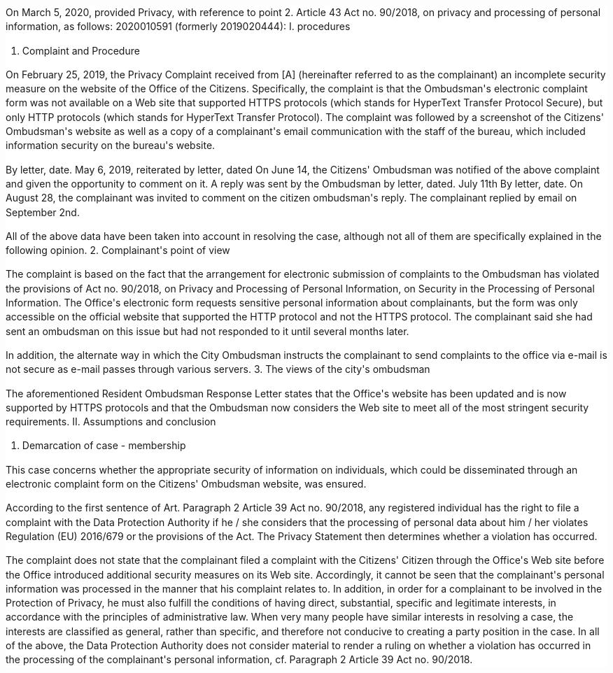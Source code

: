 On March 5, 2020, provided Privacy, with reference to point 2. Article 43 Act no. 90/2018, on privacy and processing of personal information, as follows: 2020010591 (formerly 2019020444):
I. procedures

1. Complaint and Procedure

On February 25, 2019, the Privacy Complaint received from \[A\] (hereinafter referred to as the complainant) an incomplete security measure on the website of the Office of the Citizens. Specifically, the complaint is that the Ombudsman's electronic complaint form was not available on a Web site that supported HTTPS protocols (which stands for HyperText Transfer Protocol Secure), but only HTTP protocols (which stands for HyperText Transfer Protocol). The complaint was followed by a screenshot of the Citizens' Ombudsman's website as well as a copy of a complainant's email communication with the staff of the bureau, which included information security on the bureau's website.

By letter, date. May 6, 2019, reiterated by letter, dated On June 14, the Citizens' Ombudsman was notified of the above complaint and given the opportunity to comment on it. A reply was sent by the Ombudsman by letter, dated. July 11th By letter, date. On August 28, the complainant was invited to comment on the citizen ombudsman's reply. The complainant replied by email on September 2nd.

All of the above data have been taken into account in resolving the case, although not all of them are specifically explained in the following opinion.
2. Complainant's point of view

The complaint is based on the fact that the arrangement for electronic submission of complaints to the Ombudsman has violated the provisions of Act no. 90/2018, on Privacy and Processing of Personal Information, on Security in the Processing of Personal Information. The Office's electronic form requests sensitive personal information about complainants, but the form was only accessible on the official website that supported the HTTP protocol and not the HTTPS protocol. The complainant said she had sent an ombudsman on this issue but had not responded to it until several months later.

In addition, the alternate way in which the City Ombudsman instructs the complainant to send complaints to the office via e-mail is not secure as e-mail passes through various servers.
3. The views of the city's ombudsman

The aforementioned Resident Ombudsman Response Letter states that the Office's website has been updated and is now supported by HTTPS protocols and that the Ombudsman now considers the Web site to meet all of the most stringent security requirements.
II. Assumptions and conclusion

1. Demarcation of case - membership

This case concerns whether the appropriate security of information on individuals, which could be disseminated through an electronic complaint form on the Citizens' Ombudsman website, was ensured.

According to the first sentence of Art. Paragraph 2 Article 39 Act no. 90/2018, any registered individual has the right to file a complaint with the Data Protection Authority if he / she considers that the processing of personal data about him / her violates Regulation (EU) 2016/679 or the provisions of the Act. The Privacy Statement then determines whether a violation has occurred.

The complaint does not state that the complainant filed a complaint with the Citizens' Citizen through the Office's Web site before the Office introduced additional security measures on its Web site. Accordingly, it cannot be seen that the complainant's personal information was processed in the manner that his complaint relates to. In addition, in order for a complainant to be involved in the Protection of Privacy, he must also fulfill the conditions of having direct, substantial, specific and legitimate interests, in accordance with the principles of administrative law. When very many people have similar interests in resolving a case, the interests are classified as general, rather than specific, and therefore not conducive to creating a party position in the case. In all of the above, the Data Protection Authority does not consider material to render a ruling on whether a violation has occurred in the processing of the complainant's personal information, cf. Paragraph 2 Article 39 Act no. 90/2018.
